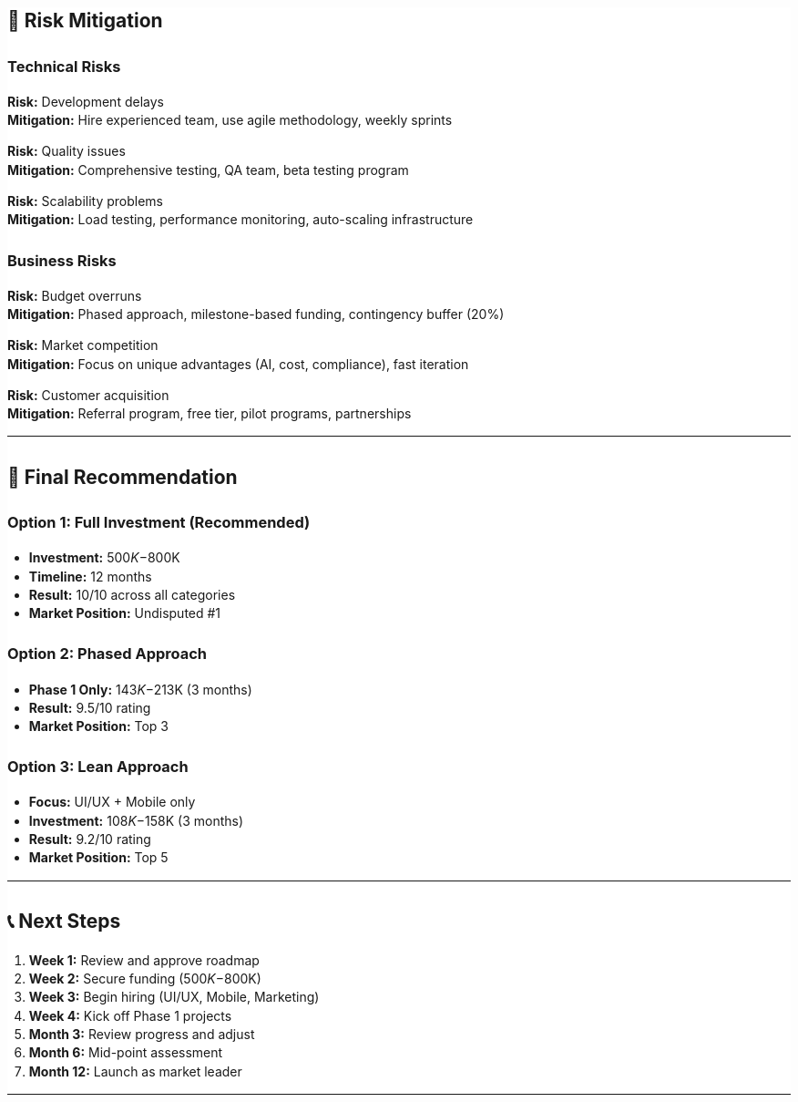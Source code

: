 
## 🚨 Risk Mitigation

### Technical Risks

**Risk:** Development delays  
**Mitigation:** Hire experienced team, use agile methodology, weekly sprints

**Risk:** Quality issues  
**Mitigation:** Comprehensive testing, QA team, beta testing program

**Risk:** Scalability problems  
**Mitigation:** Load testing, performance monitoring, auto-scaling infrastructure

### Business Risks

**Risk:** Budget overruns  
**Mitigation:** Phased approach, milestone-based funding, contingency buffer (20%)

**Risk:** Market competition  
**Mitigation:** Focus on unique advantages (AI, cost, compliance), fast iteration

**Risk:** Customer acquisition  
**Mitigation:** Referral program, free tier, pilot programs, partnerships

---

## 🎯 Final Recommendation

### Option 1: Full Investment (Recommended)
- **Investment:** $500K-$800K
- **Timeline:** 12 months
- **Result:** 10/10 across all categories
- **Market Position:** Undisputed #1

### Option 2: Phased Approach
- **Phase 1 Only:** $143K-$213K (3 months)
- **Result:** 9.5/10 rating
- **Market Position:** Top 3

### Option 3: Lean Approach
- **Focus:** UI/UX + Mobile only
- **Investment:** $108K-$158K (3 months)
- **Result:** 9.2/10 rating
- **Market Position:** Top 5

---

## 📞 Next Steps

1. **Week 1:** Review and approve roadmap
2. **Week 2:** Secure funding ($500K-$800K)
3. **Week 3:** Begin hiring (UI/UX, Mobile, Marketing)
4. **Week 4:** Kick off Phase 1 projects
5. **Month 3:** Review progress and adjust
6. **Month 6:** Mid-point assessment
7. **Month 12:** Launch as market leader

---
